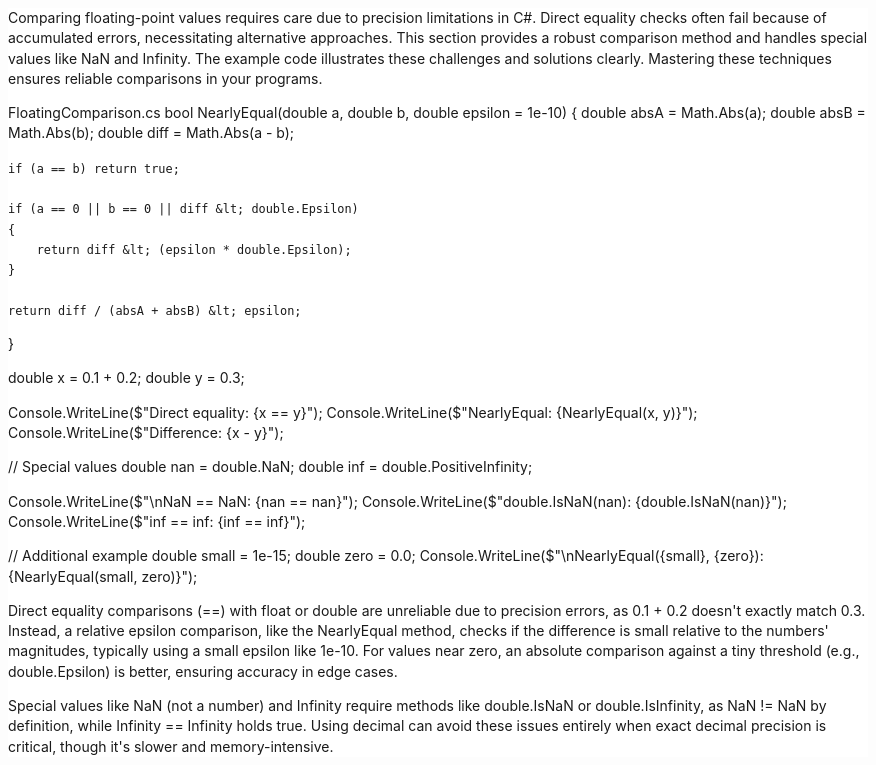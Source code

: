 Comparing floating-point values requires care due to precision limitations in
C#. Direct equality checks often fail because of accumulated errors,
necessitating alternative approaches. This section provides a robust comparison
method and handles special values like NaN and
Infinity. The example code illustrates these challenges and
solutions clearly. Mastering these techniques ensures reliable comparisons in
your programs.

FloatingComparison.cs
bool NearlyEqual(double a, double b, double epsilon = 1e-10)
{
    double absA = Math.Abs(a);
    double absB = Math.Abs(b);
    double diff = Math.Abs(a - b);
    
    if (a == b) return true;

    if (a == 0 || b == 0 || diff &lt; double.Epsilon) 
    {
        return diff &lt; (epsilon * double.Epsilon);
    }
    
    return diff / (absA + absB) &lt; epsilon;
}

double x = 0.1 + 0.2;
double y = 0.3;

Console.WriteLine($"Direct equality: {x == y}");
Console.WriteLine($"NearlyEqual: {NearlyEqual(x, y)}");
Console.WriteLine($"Difference: {x - y}");

// Special values
double nan = double.NaN;
double inf = double.PositiveInfinity;

Console.WriteLine($"\nNaN == NaN: {nan == nan}");
Console.WriteLine($"double.IsNaN(nan): {double.IsNaN(nan)}");
Console.WriteLine($"inf == inf: {inf == inf}");

// Additional example
double small = 1e-15;
double zero = 0.0;
Console.WriteLine($"\nNearlyEqual({small}, {zero}): {NearlyEqual(small, zero)}");

Direct equality comparisons (==) with float or double are unreliable due to
precision errors, as 0.1 + 0.2 doesn't exactly match 0.3. Instead, a relative
epsilon comparison, like the NearlyEqual method, checks if the difference is
small relative to the numbers' magnitudes, typically using a small epsilon like
1e-10. For values near zero, an absolute comparison against a tiny threshold
(e.g., double.Epsilon) is better, ensuring accuracy in edge cases. 

Special values like NaN (not a number) and Infinity
require methods like double.IsNaN or
double.IsInfinity, as NaN != NaN by definition, while
Infinity == Infinity holds true. Using decimal
can avoid these issues entirely when exact decimal precision is critical, though
it's slower and memory-intensive.
